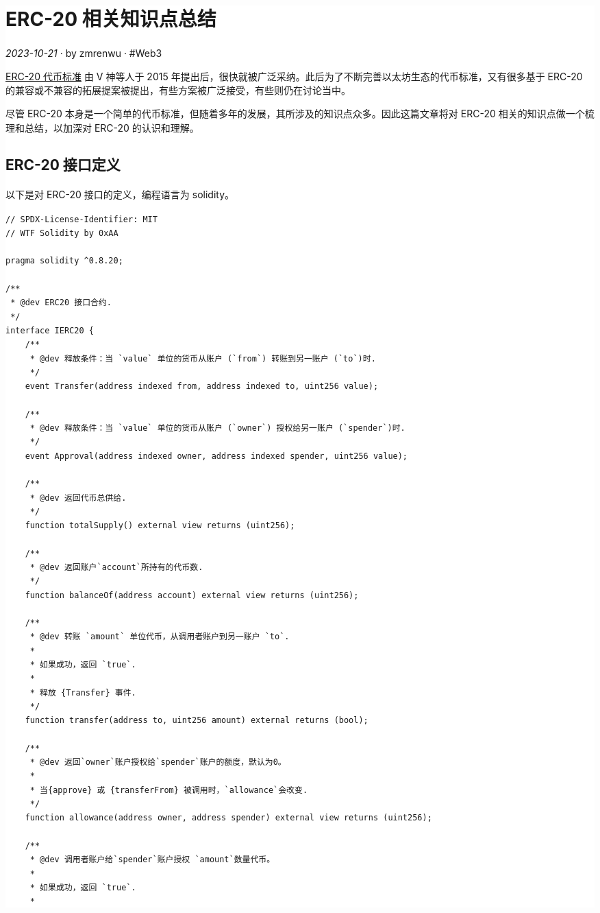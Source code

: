 # ERC-20 相关知识点总结

_2023-10-21_ · by zmrenwu · #Web3

[ERC-20 代币标准][1] 由 V 神等人于 2015 年提出后，很快就被广泛采纳。此后为了不断完善以太坊生态的代币标准，又有很多基于 ERC-20 的兼容或不兼容的拓展提案被提出，有些方案被广泛接受，有些则仍在讨论当中。

尽管 ERC-20 本身是一个简单的代币标准，但随着多年的发展，其所涉及的知识点众多。因此这篇文章将对 ERC-20 相关的知识点做一个梳理和总结，以加深对 ERC-20 的认识和理解。

## ERC-20 接口定义

以下是对 ERC-20 接口的定义，编程语言为 solidity。

```solidity
// SPDX-License-Identifier: MIT
// WTF Solidity by 0xAA

pragma solidity ^0.8.20;

/**
 * @dev ERC20 接口合约.
 */
interface IERC20 {
    /**
     * @dev 释放条件：当 `value` 单位的货币从账户 (`from`) 转账到另一账户 (`to`)时.
     */
    event Transfer(address indexed from, address indexed to, uint256 value);

    /**
     * @dev 释放条件：当 `value` 单位的货币从账户 (`owner`) 授权给另一账户 (`spender`)时.
     */
    event Approval(address indexed owner, address indexed spender, uint256 value);

    /**
     * @dev 返回代币总供给.
     */
    function totalSupply() external view returns (uint256);

    /**
     * @dev 返回账户`account`所持有的代币数.
     */
    function balanceOf(address account) external view returns (uint256);

    /**
     * @dev 转账 `amount` 单位代币，从调用者账户到另一账户 `to`.
     *
     * 如果成功，返回 `true`.
     *
     * 释放 {Transfer} 事件.
     */
    function transfer(address to, uint256 amount) external returns (bool);

    /**
     * @dev 返回`owner`账户授权给`spender`账户的额度，默认为0。
     *
     * 当{approve} 或 {transferFrom} 被调用时，`allowance`会改变.
     */
    function allowance(address owner, address spender) external view returns (uint256);

    /**
     * @dev 调用者账户给`spender`账户授权 `amount`数量代币。
     *
     * 如果成功，返回 `true`.
     *
```

[1]: https://eips.ethereum.org/EIPS/eip-20
[2]: https://docs.google.com/document/d/1YLPtQxZu1UAvO9cZ1O2RPXBbT0mooh4DYKjA_jp-RLM/edit?pli=1#heading=h.m9fhqynw2xvt
[3]: https://eips.ethereum.org/EIPS/eip-2612